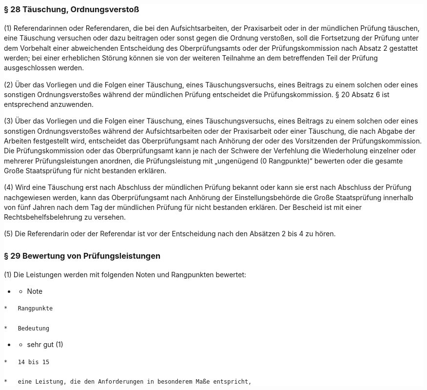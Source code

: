 
### § 28 Täuschung, Ordnungsverstoß

(1) Referendarinnen oder Referendaren, die bei den Aufsichtsarbeiten,
der Praxisarbeit oder in der mündlichen Prüfung täuschen, eine
Täuschung versuchen oder dazu beitragen oder sonst gegen die Ordnung
verstoßen, soll die Fortsetzung der Prüfung unter dem Vorbehalt einer
abweichenden Entscheidung des Oberprüfungsamts oder der
Prüfungskommission nach Absatz 2 gestattet werden; bei einer
erheblichen Störung können sie von der weiteren Teilnahme an dem
betreffenden Teil der Prüfung ausgeschlossen werden.

(2) Über das Vorliegen und die Folgen einer Täuschung, eines
Täuschungsversuchs, eines Beitrags zu einem solchen oder eines
sonstigen Ordnungsverstoßes während der mündlichen Prüfung entscheidet
die Prüfungskommission. § 20 Absatz 6 ist entsprechend anzuwenden.

(3) Über das Vorliegen und die Folgen einer Täuschung, eines
Täuschungsversuchs, eines Beitrags zu einem solchen oder eines
sonstigen Ordnungsverstoßes während der Aufsichtsarbeiten oder der
Praxisarbeit oder einer Täuschung, die nach Abgabe der Arbeiten
festgestellt wird, entscheidet das Oberprüfungsamt nach Anhörung der
oder des Vorsitzenden der Prüfungskommission. Die Prüfungskommission
oder das Oberprüfungsamt kann je nach der Schwere der Verfehlung die
Wiederholung einzelner oder mehrerer Prüfungsleistungen anordnen, die
Prüfungsleistung mit „ungenügend (0 Rangpunkte)“ bewerten oder die
gesamte Große Staatsprüfung für nicht bestanden erklären.

(4) Wird eine Täuschung erst nach Abschluss der mündlichen Prüfung
bekannt oder kann sie erst nach Abschluss der Prüfung nachgewiesen
werden, kann das Oberprüfungsamt nach Anhörung der Einstellungsbehörde
die Große Staatsprüfung innerhalb von fünf Jahren nach dem Tag der
mündlichen Prüfung für nicht bestanden erklären. Der Bescheid ist mit
einer Rechtsbehelfsbelehrung zu versehen.

(5) Die Referendarin oder der Referendar ist vor der Entscheidung nach
den Absätzen 2 bis 4 zu hören.


### § 29 Bewertung von Prüfungsleistungen

(1) Die Leistungen werden mit folgenden Noten und Rangpunkten
bewertet:

*    *   Note

    *   Rangpunkte

    *   Bedeutung


*    *   sehr gut (1)

    *   14 bis 15

    *   eine Leistung, die den Anforderungen in besonderem Maße entspricht,
